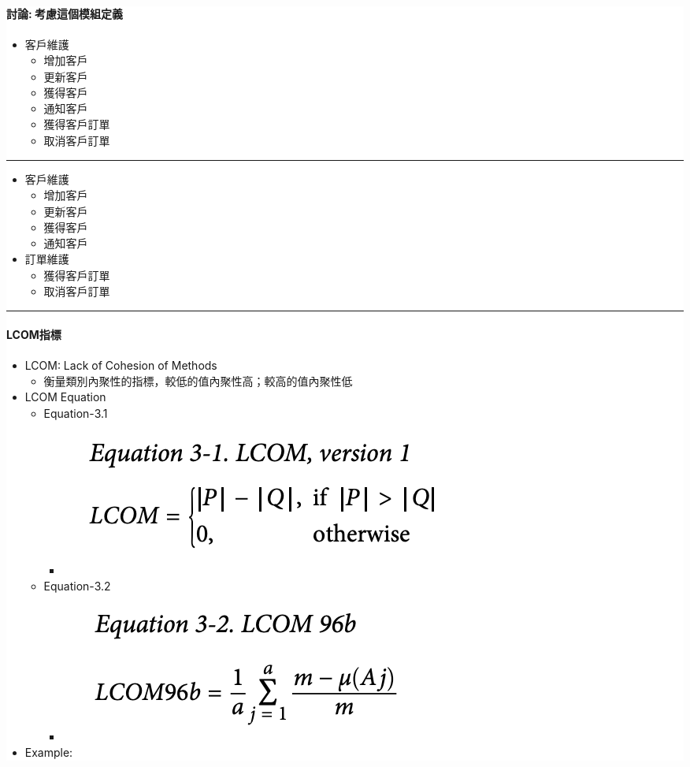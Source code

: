 #### 討論: 考慮這個模組定義
- 客戶維護
    - 增加客戶
    - 更新客戶
    - 獲得客戶
    - 通知客戶
    - 獲得客戶訂單
    - 取消客戶訂單

---

- 客戶維護
    - 增加客戶
    - 更新客戶
    - 獲得客戶
    - 通知客戶
- 訂單維護
    - 獲得客戶訂單
    - 取消客戶訂單

---

#### LCOM指標
- LCOM: Lack of Cohesion of Methods
    - 衡量類別內聚性的指標，較低的值內聚性高；較高的值內聚性低
- LCOM Equation
    - Equation-3.1
        - ![Equation-3.1](ch3/equation_3.1.png)
    - Equation-3.2
        - ![Equation-3.2](ch3/equation_3.2.png)
- Example: